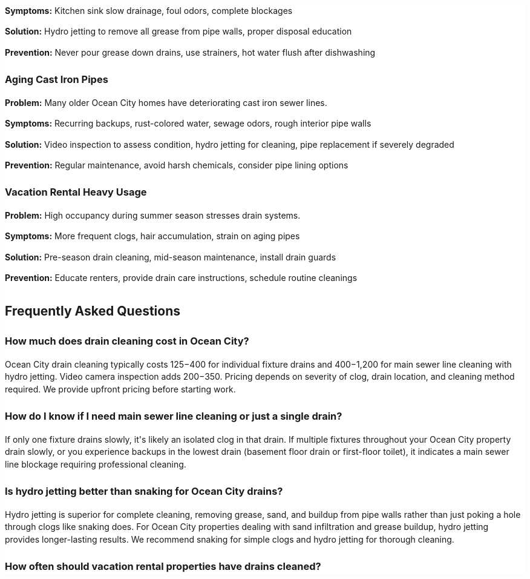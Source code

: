 **Symptoms:** Kitchen sink slow drainage, foul odors, complete blockages

**Solution:** Hydro jetting to remove all grease from pipe walls, proper disposal education

**Prevention:** Never pour grease down drains, use strainers, hot water flush after dishwashing

### Aging Cast Iron Pipes

**Problem:** Many older Ocean City homes have deteriorating cast iron sewer lines.

**Symptoms:** Recurring backups, rust-colored water, sewage odors, rough interior pipe walls

**Solution:** Video inspection to assess condition, hydro jetting for cleaning, pipe replacement if severely degraded

**Prevention:** Regular maintenance, avoid harsh chemicals, consider pipe lining options

### Vacation Rental Heavy Usage

**Problem:** High occupancy during summer season stresses drain systems.

**Symptoms:** More frequent clogs, hair accumulation, strain on aging pipes

**Solution:** Pre-season drain cleaning, mid-season maintenance, install drain guards

**Prevention:** Educate renters, provide drain care instructions, schedule routine cleanings

## Frequently Asked Questions

### How much does drain cleaning cost in Ocean City?

Ocean City drain cleaning typically costs $125-$400 for individual fixture drains and $400-$1,200 for main sewer line cleaning with hydro jetting. Video camera inspection adds $200-$350. Pricing depends on severity of clog, drain location, and cleaning method required. We provide upfront pricing before starting work.

### How do I know if I need main sewer line cleaning or just a single drain?

If only one fixture drains slowly, it's likely an isolated clog in that drain. If multiple fixtures throughout your Ocean City property drain slowly, or you experience backups in the lowest drain (basement floor drain or first-floor toilet), it indicates a main sewer line blockage requiring professional cleaning.

### Is hydro jetting better than snaking for Ocean City drains?

Hydro jetting is superior for complete cleaning, removing grease, sand, and buildup from pipe walls rather than just poking a hole through clogs like snaking does. For Ocean City properties dealing with sand infiltration and grease buildup, hydro jetting provides longer-lasting results. We recommend snaking for simple clogs and hydro jetting for thorough cleaning.

### How often should vacation rental properties have drains cleaned?
